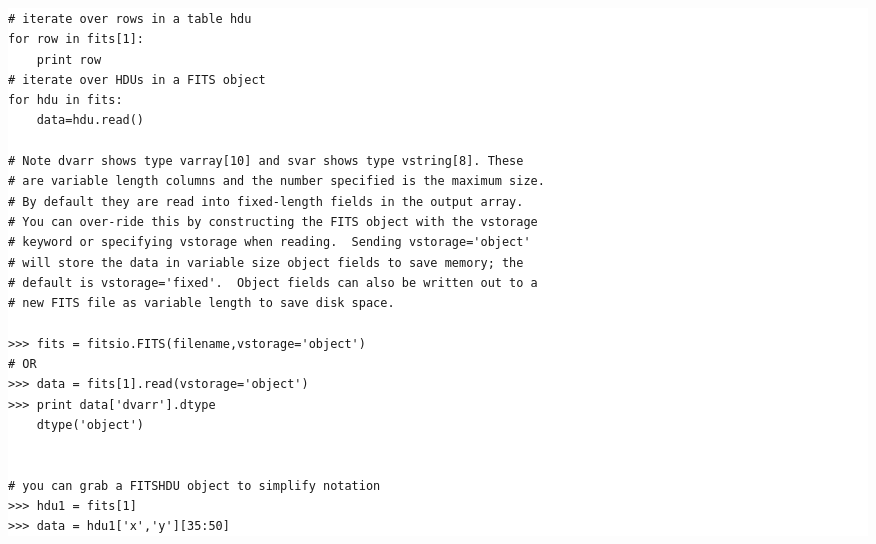     # iterate over rows in a table hdu
    for row in fits[1]:
        print row
    # iterate over HDUs in a FITS object
    for hdu in fits:
        data=hdu.read()

    # Note dvarr shows type varray[10] and svar shows type vstring[8]. These
    # are variable length columns and the number specified is the maximum size.
    # By default they are read into fixed-length fields in the output array.
    # You can over-ride this by constructing the FITS object with the vstorage
    # keyword or specifying vstorage when reading.  Sending vstorage='object'
    # will store the data in variable size object fields to save memory; the
    # default is vstorage='fixed'.  Object fields can also be written out to a
    # new FITS file as variable length to save disk space.

    >>> fits = fitsio.FITS(filename,vstorage='object')
    # OR
    >>> data = fits[1].read(vstorage='object')
    >>> print data['dvarr'].dtype
        dtype('object')


    # you can grab a FITSHDU object to simplify notation
    >>> hdu1 = fits[1]
    >>> data = hdu1['x','y'][35:50]
    